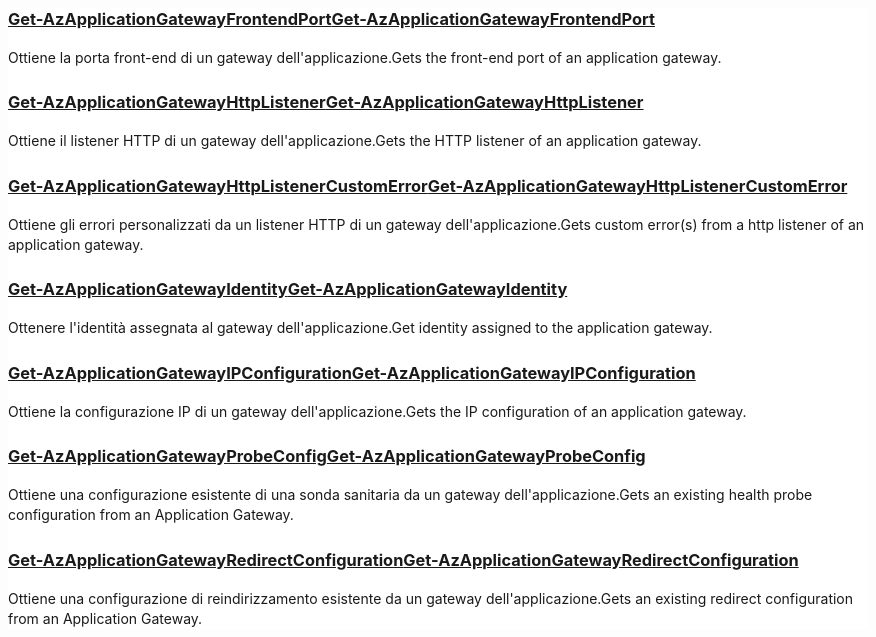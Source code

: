 ### [<span data-ttu-id="3f580-214">Get-AzApplicationGatewayFrontendPort</span><span class="sxs-lookup"><span data-stu-id="3f580-214">Get-AzApplicationGatewayFrontendPort</span></span>](Get-AzApplicationGatewayFrontendPort.md)
<span data-ttu-id="3f580-215">Ottiene la porta front-end di un gateway dell'applicazione.</span><span class="sxs-lookup"><span data-stu-id="3f580-215">Gets the front-end port of an application gateway.</span></span>

### [<span data-ttu-id="3f580-216">Get-AzApplicationGatewayHttpListener</span><span class="sxs-lookup"><span data-stu-id="3f580-216">Get-AzApplicationGatewayHttpListener</span></span>](Get-AzApplicationGatewayHttpListener.md)
<span data-ttu-id="3f580-217">Ottiene il listener HTTP di un gateway dell'applicazione.</span><span class="sxs-lookup"><span data-stu-id="3f580-217">Gets the HTTP listener of an application gateway.</span></span>

### [<span data-ttu-id="3f580-218">Get-AzApplicationGatewayHttpListenerCustomError</span><span class="sxs-lookup"><span data-stu-id="3f580-218">Get-AzApplicationGatewayHttpListenerCustomError</span></span>](Get-AzApplicationGatewayHttpListenerCustomError.md)
<span data-ttu-id="3f580-219">Ottiene gli errori personalizzati da un listener HTTP di un gateway dell'applicazione.</span><span class="sxs-lookup"><span data-stu-id="3f580-219">Gets custom error(s) from a http listener of an application gateway.</span></span>

### [<span data-ttu-id="3f580-220">Get-AzApplicationGatewayIdentity</span><span class="sxs-lookup"><span data-stu-id="3f580-220">Get-AzApplicationGatewayIdentity</span></span>](Get-AzApplicationGatewayIdentity.md)
<span data-ttu-id="3f580-221">Ottenere l'identità assegnata al gateway dell'applicazione.</span><span class="sxs-lookup"><span data-stu-id="3f580-221">Get identity assigned to the application gateway.</span></span>

### [<span data-ttu-id="3f580-222">Get-AzApplicationGatewayIPConfiguration</span><span class="sxs-lookup"><span data-stu-id="3f580-222">Get-AzApplicationGatewayIPConfiguration</span></span>](Get-AzApplicationGatewayIPConfiguration.md)
<span data-ttu-id="3f580-223">Ottiene la configurazione IP di un gateway dell'applicazione.</span><span class="sxs-lookup"><span data-stu-id="3f580-223">Gets the IP configuration of an application gateway.</span></span>

### [<span data-ttu-id="3f580-224">Get-AzApplicationGatewayProbeConfig</span><span class="sxs-lookup"><span data-stu-id="3f580-224">Get-AzApplicationGatewayProbeConfig</span></span>](Get-AzApplicationGatewayProbeConfig.md)
<span data-ttu-id="3f580-225">Ottiene una configurazione esistente di una sonda sanitaria da un gateway dell'applicazione.</span><span class="sxs-lookup"><span data-stu-id="3f580-225">Gets an existing health probe configuration from an Application Gateway.</span></span>

### [<span data-ttu-id="3f580-226">Get-AzApplicationGatewayRedirectConfiguration</span><span class="sxs-lookup"><span data-stu-id="3f580-226">Get-AzApplicationGatewayRedirectConfiguration</span></span>](Get-AzApplicationGatewayRedirectConfiguration.md)
<span data-ttu-id="3f580-227">Ottiene una configurazione di reindirizzamento esistente da un gateway dell'applicazione.</span><span class="sxs-lookup"><span data-stu-id="3f580-227">Gets an existing redirect configuration from an Application Gateway.</span></span>
